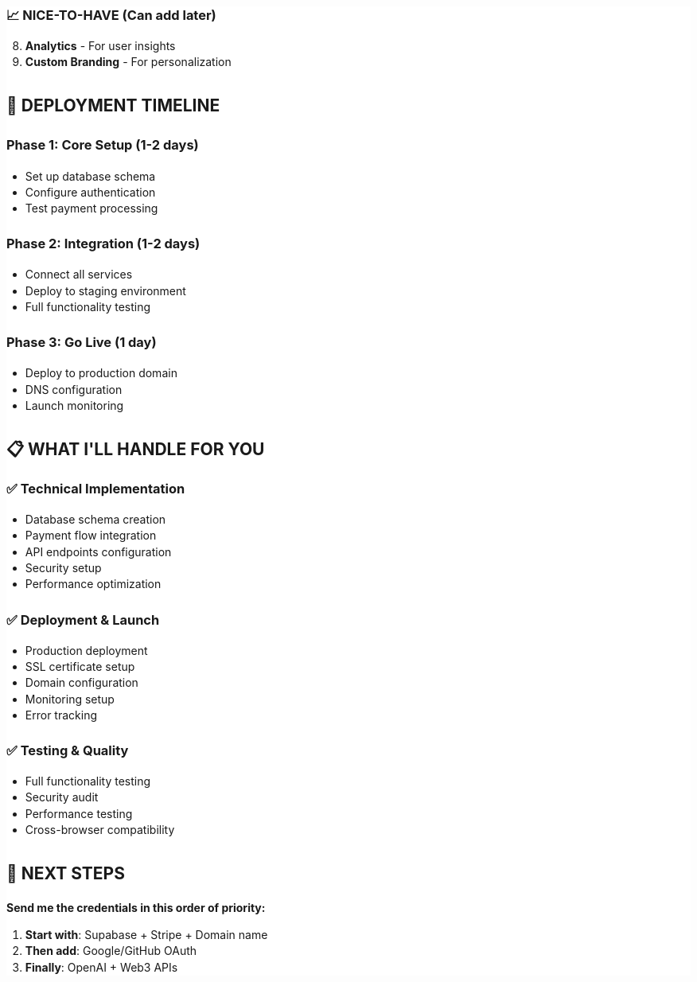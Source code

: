 ### **📈 NICE-TO-HAVE (Can add later)**
8. **Analytics** - For user insights
9. **Custom Branding** - For personalization

## 🚀 DEPLOYMENT TIMELINE

### **Phase 1: Core Setup** (1-2 days)
- Set up database schema
- Configure authentication
- Test payment processing

### **Phase 2: Integration** (1-2 days)
- Connect all services
- Deploy to staging environment
- Full functionality testing

### **Phase 3: Go Live** (1 day)
- Deploy to production domain
- DNS configuration
- Launch monitoring

## 📋 WHAT I'LL HANDLE FOR YOU

### ✅ **Technical Implementation**
- Database schema creation
- Payment flow integration
- API endpoints configuration
- Security setup
- Performance optimization

### ✅ **Deployment & Launch**
- Production deployment
- SSL certificate setup
- Domain configuration
- Monitoring setup
- Error tracking

### ✅ **Testing & Quality**
- Full functionality testing
- Security audit
- Performance testing
- Cross-browser compatibility

## 🎯 NEXT STEPS

**Send me the credentials in this order of priority:**

1. **Start with**: Supabase + Stripe + Domain name
2. **Then add**: Google/GitHub OAuth
3. **Finally**: OpenAI + Web3 APIs
